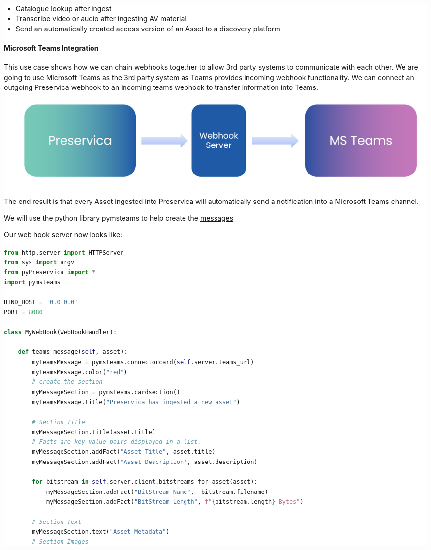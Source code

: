 * Catalogue lookup after ingest
* Transcribe video or audio after ingesting AV material
* Send an automatically created access version of an Asset to a discovery platform 

#### Microsoft Teams Integration

This use case shows how we can chain webhooks together to allow 3rd party systems to communicate with each other.
We are going to use Microsoft Teams as the 3rd party system as Teams provides incoming webhook functionality.
We can connect an outgoing Preservica webhook to an incoming teams webhook to transfer information into Teams.

 ![UseCase](/public/images/usecase1.PNG)

The end result is that every Asset ingested into Preservica will automatically 
send a notification into a Microsoft Teams channel. 

We will use the python library pymsteams to help create the 
[messages](https://learn.microsoft.com/en-us/microsoftteams/platform/webhooks-and-connectors/how-to/connectors-using?tabs=cURL)

Our web hook server now looks like:


```python
from http.server import HTTPServer
from sys import argv
from pyPreservica import *
import pymsteams

BIND_HOST = '0.0.0.0'
PORT = 8080

class MyWebHook(WebHookHandler):
    
    def teams_message(self, asset):
        myTeamsMessage = pymsteams.connectorcard(self.server.teams_url)
        myTeamsMessage.color("red")
        # create the section
        myMessageSection = pymsteams.cardsection()
        myTeamsMessage.title("Preservica has ingested a new asset")

        # Section Title
        myMessageSection.title(asset.title)
        # Facts are key value pairs displayed in a list.
        myMessageSection.addFact("Asset Title", asset.title)
        myMessageSection.addFact("Asset Description", asset.description)

        for bitstream in self.server.client.bitstreams_for_asset(asset):
            myMessageSection.addFact("BitStream Name",  bitstream.filename)
            myMessageSection.addFact("BitStream Length", f"{bitstream.length} Bytes")

        # Section Text
        myMessageSection.text("Asset Metadata")
        # Section Images
```